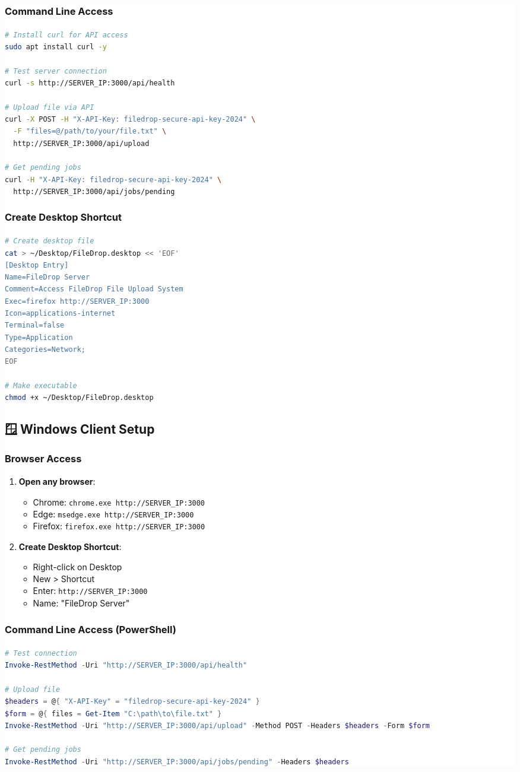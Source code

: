 ### Command Line Access
```bash
# Install curl for API access
sudo apt install curl -y

# Test server connection
curl -s http://SERVER_IP:3000/api/health

# Upload file via API
curl -X POST -H "X-API-Key: filedrop-secure-api-key-2024" \
  -F "files=@/path/to/your/file.txt" \
  http://SERVER_IP:3000/api/upload

# Get pending jobs
curl -H "X-API-Key: filedrop-secure-api-key-2024" \
  http://SERVER_IP:3000/api/jobs/pending
```

### Create Desktop Shortcut
```bash
# Create desktop file
cat > ~/Desktop/FileDrop.desktop << 'EOF'
[Desktop Entry]
Name=FileDrop Server
Comment=Access FileDrop File Upload System
Exec=firefox http://SERVER_IP:3000
Icon=applications-internet
Terminal=false
Type=Application
Categories=Network;
EOF

# Make executable
chmod +x ~/Desktop/FileDrop.desktop
```

## 🪟 Windows Client Setup

### Browser Access
1. **Open any browser**:
   - Chrome: `chrome.exe http://SERVER_IP:3000`
   - Edge: `msedge.exe http://SERVER_IP:3000`
   - Firefox: `firefox.exe http://SERVER_IP:3000`

2. **Create Desktop Shortcut**:
   - Right-click on Desktop
   - New > Shortcut
   - Enter: `http://SERVER_IP:3000`
   - Name: "FileDrop Server"

### Command Line Access (PowerShell)
```powershell
# Test connection
Invoke-RestMethod -Uri "http://SERVER_IP:3000/api/health"

# Upload file
$headers = @{ "X-API-Key" = "filedrop-secure-api-key-2024" }
$form = @{ files = Get-Item "C:\path\to\file.txt" }
Invoke-RestMethod -Uri "http://SERVER_IP:3000/api/upload" -Method POST -Headers $headers -Form $form

# Get pending jobs
Invoke-RestMethod -Uri "http://SERVER_IP:3000/api/jobs/pending" -Headers $headers
```